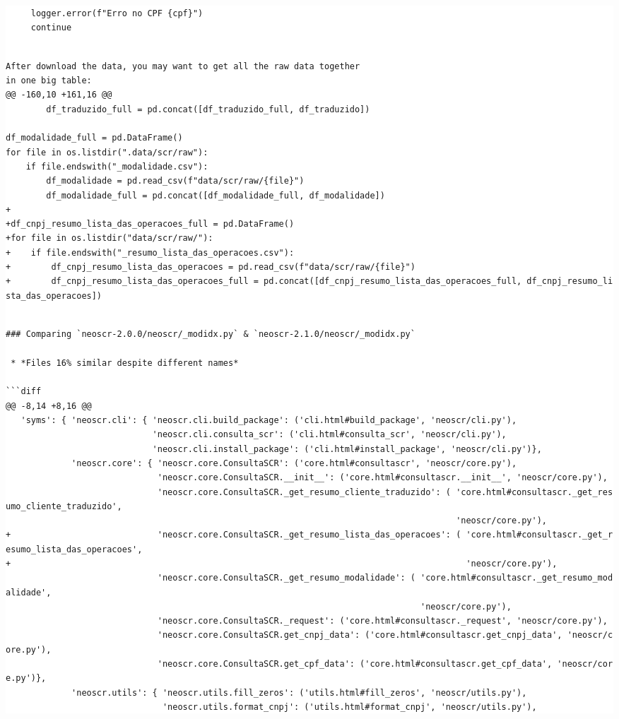          logger.error(f"Erro no CPF {cpf}")
         continue
 ```
 
 After download the data, you may want to get all the raw data together
 in one big table:
@@ -160,10 +161,16 @@
         df_traduzido_full = pd.concat([df_traduzido_full, df_traduzido])
 
 df_modalidade_full = pd.DataFrame()
 for file in os.listdir(".data/scr/raw"):
     if file.endswith("_modalidade.csv"):
         df_modalidade = pd.read_csv(f"data/scr/raw/{file}")
         df_modalidade_full = pd.concat([df_modalidade_full, df_modalidade])
+
+df_cnpj_resumo_lista_das_operacoes_full = pd.DataFrame()
+for file in os.listdir("data/scr/raw/"):
+    if file.endswith("_resumo_lista_das_operacoes.csv"):
+        df_cnpj_resumo_lista_das_operacoes = pd.read_csv(f"data/scr/raw/{file}")
+        df_cnpj_resumo_lista_das_operacoes_full = pd.concat([df_cnpj_resumo_lista_das_operacoes_full, df_cnpj_resumo_lista_das_operacoes])
 ```
```

### Comparing `neoscr-2.0.0/neoscr/_modidx.py` & `neoscr-2.1.0/neoscr/_modidx.py`

 * *Files 16% similar despite different names*

```diff
@@ -8,14 +8,16 @@
   'syms': { 'neoscr.cli': { 'neoscr.cli.build_package': ('cli.html#build_package', 'neoscr/cli.py'),
                             'neoscr.cli.consulta_scr': ('cli.html#consulta_scr', 'neoscr/cli.py'),
                             'neoscr.cli.install_package': ('cli.html#install_package', 'neoscr/cli.py')},
             'neoscr.core': { 'neoscr.core.ConsultaSCR': ('core.html#consultascr', 'neoscr/core.py'),
                              'neoscr.core.ConsultaSCR.__init__': ('core.html#consultascr.__init__', 'neoscr/core.py'),
                              'neoscr.core.ConsultaSCR._get_resumo_cliente_traduzido': ( 'core.html#consultascr._get_resumo_cliente_traduzido',
                                                                                         'neoscr/core.py'),
+                             'neoscr.core.ConsultaSCR._get_resumo_lista_das_operacoes': ( 'core.html#consultascr._get_resumo_lista_das_operacoes',
+                                                                                          'neoscr/core.py'),
                              'neoscr.core.ConsultaSCR._get_resumo_modalidade': ( 'core.html#consultascr._get_resumo_modalidade',
                                                                                  'neoscr/core.py'),
                              'neoscr.core.ConsultaSCR._request': ('core.html#consultascr._request', 'neoscr/core.py'),
                              'neoscr.core.ConsultaSCR.get_cnpj_data': ('core.html#consultascr.get_cnpj_data', 'neoscr/core.py'),
                              'neoscr.core.ConsultaSCR.get_cpf_data': ('core.html#consultascr.get_cpf_data', 'neoscr/core.py')},
             'neoscr.utils': { 'neoscr.utils.fill_zeros': ('utils.html#fill_zeros', 'neoscr/utils.py'),
                               'neoscr.utils.format_cnpj': ('utils.html#format_cnpj', 'neoscr/utils.py'),
```
